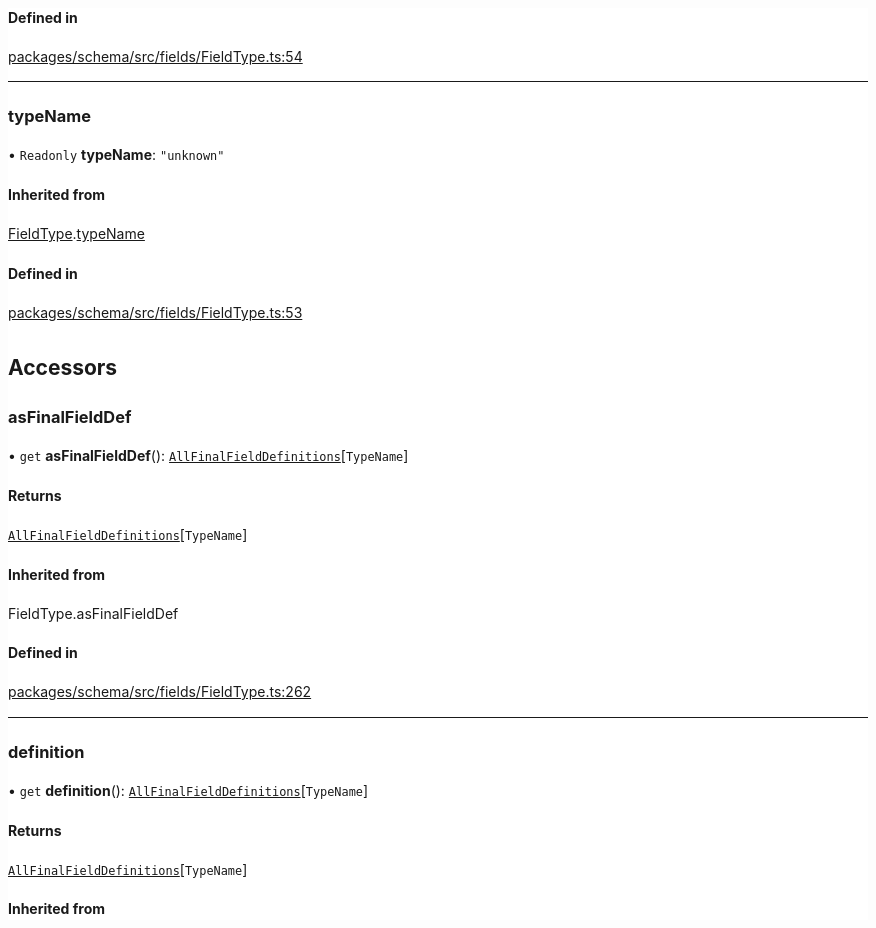#### Defined in

[packages/schema/src/fields/FieldType.ts:54](https://github.com/antoniopresto/darch/blob/c5cd1c8/packages/schema/src/fields/FieldType.ts#L54)

___

### typeName

• `Readonly` **typeName**: ``"unknown"``

#### Inherited from

[FieldType](Solarwind_Schema___A_Super_Portable_TypeScript_validation_library.FieldType.md).[typeName](Solarwind_Schema___A_Super_Portable_TypeScript_validation_library.FieldType.md#typename)

#### Defined in

[packages/schema/src/fields/FieldType.ts:53](https://github.com/antoniopresto/darch/blob/c5cd1c8/packages/schema/src/fields/FieldType.ts#L53)

## Accessors

### asFinalFieldDef

• `get` **asFinalFieldDef**(): [`AllFinalFieldDefinitions`](../modules/Solarwind_Schema___A_Super_Portable_TypeScript_validation_library.md#allfinalfielddefinitions)[`TypeName`]

#### Returns

[`AllFinalFieldDefinitions`](../modules/Solarwind_Schema___A_Super_Portable_TypeScript_validation_library.md#allfinalfielddefinitions)[`TypeName`]

#### Inherited from

FieldType.asFinalFieldDef

#### Defined in

[packages/schema/src/fields/FieldType.ts:262](https://github.com/antoniopresto/darch/blob/c5cd1c8/packages/schema/src/fields/FieldType.ts#L262)

___

### definition

• `get` **definition**(): [`AllFinalFieldDefinitions`](../modules/Solarwind_Schema___A_Super_Portable_TypeScript_validation_library.md#allfinalfielddefinitions)[`TypeName`]

#### Returns

[`AllFinalFieldDefinitions`](../modules/Solarwind_Schema___A_Super_Portable_TypeScript_validation_library.md#allfinalfielddefinitions)[`TypeName`]

#### Inherited from
